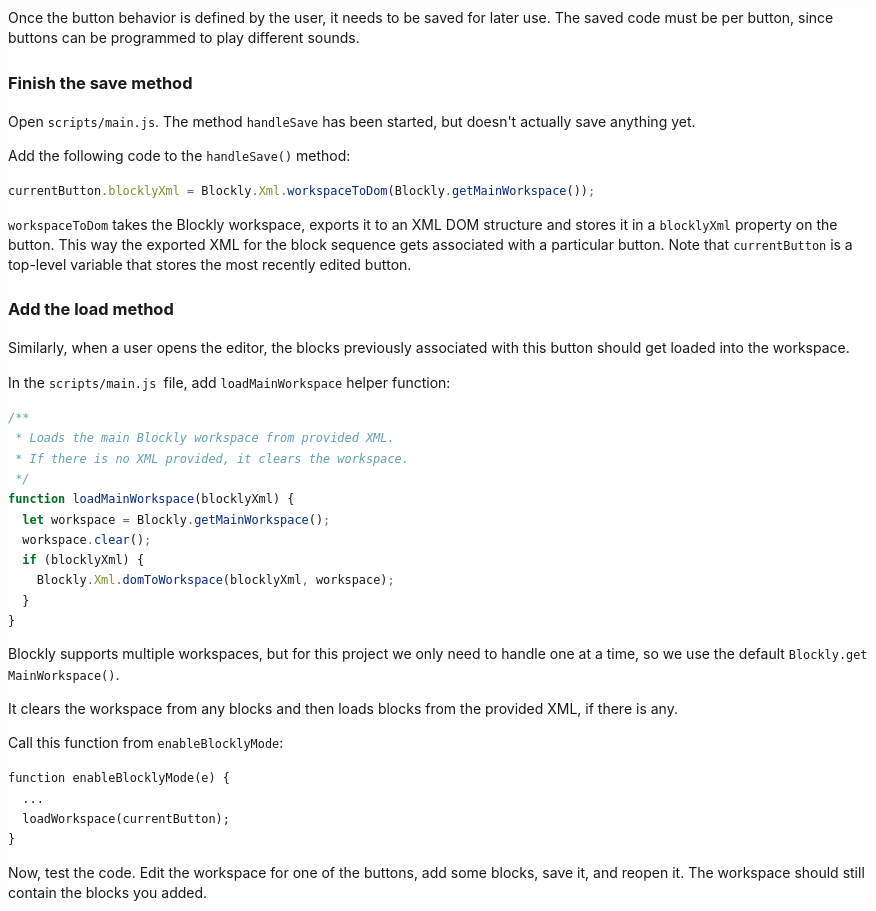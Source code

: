 Once the button behavior is defined by the user, it needs to be saved for later use. The saved code must be per button, since buttons can be programmed to play different sounds.

### Finish the save method

Open `scripts/main.js`. The method `handleSave` has been started, but doesn't actually save anything yet.

Add the following code to the `handleSave()` method:

```js
currentButton.blocklyXml = Blockly.Xml.workspaceToDom(Blockly.getMainWorkspace());
```

`workspaceToDom` takes the Blockly workspace, exports it to an XML DOM structure and stores it in a `blocklyXml` property on the button. This way the exported XML for the block sequence gets associated with a particular button. Note that `currentButton` is a top-level variable that stores the most recently edited button.

### Add the load method

Similarly, when a user opens the editor, the blocks previously associated with this button should get loaded into the workspace.

In the `scripts/main.js `file, add `loadMainWorkspace` helper function:

```js
/**
 * Loads the main Blockly workspace from provided XML.
 * If there is no XML provided, it clears the workspace.
 */
function loadMainWorkspace(blocklyXml) {
  let workspace = Blockly.getMainWorkspace();
  workspace.clear();
  if (blocklyXml) {
    Blockly.Xml.domToWorkspace(blocklyXml, workspace);
  }
}
```

Blockly supports multiple workspaces, but for this project we only need to handle one at a time, so we use the default `Blockly.getMainWorkspace()`.

It clears the workspace from any blocks and then loads blocks from the provided XML, if there is any.

Call this function from `enableBlocklyMode`:

```
function enableBlocklyMode(e) {
  ...
  loadWorkspace(currentButton);
}
```

Now, test the code. Edit the workspace for one of the buttons, add some blocks, save it, and reopen it. The workspace should still contain the blocks you added.
